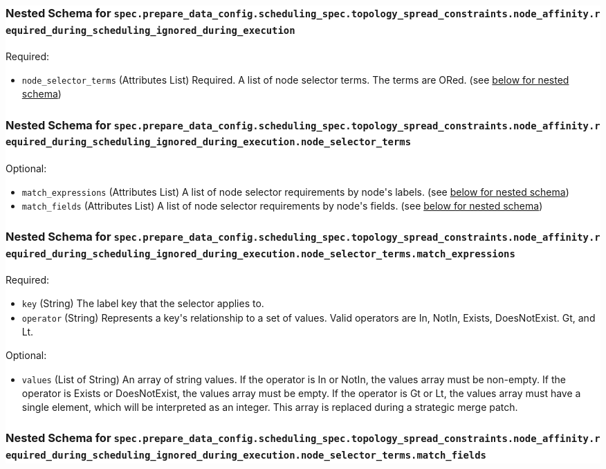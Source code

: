 


<a id="nestedatt--spec--prepare_data_config--scheduling_spec--topology_spread_constraints--node_affinity--required_during_scheduling_ignored_during_execution"></a>
### Nested Schema for `spec.prepare_data_config.scheduling_spec.topology_spread_constraints.node_affinity.required_during_scheduling_ignored_during_execution`

Required:

- `node_selector_terms` (Attributes List) Required. A list of node selector terms. The terms are ORed. (see [below for nested schema](#nestedatt--spec--prepare_data_config--scheduling_spec--topology_spread_constraints--node_affinity--required_during_scheduling_ignored_during_execution--node_selector_terms))

<a id="nestedatt--spec--prepare_data_config--scheduling_spec--topology_spread_constraints--node_affinity--required_during_scheduling_ignored_during_execution--node_selector_terms"></a>
### Nested Schema for `spec.prepare_data_config.scheduling_spec.topology_spread_constraints.node_affinity.required_during_scheduling_ignored_during_execution.node_selector_terms`

Optional:

- `match_expressions` (Attributes List) A list of node selector requirements by node's labels. (see [below for nested schema](#nestedatt--spec--prepare_data_config--scheduling_spec--topology_spread_constraints--node_affinity--required_during_scheduling_ignored_during_execution--node_selector_terms--match_expressions))
- `match_fields` (Attributes List) A list of node selector requirements by node's fields. (see [below for nested schema](#nestedatt--spec--prepare_data_config--scheduling_spec--topology_spread_constraints--node_affinity--required_during_scheduling_ignored_during_execution--node_selector_terms--match_fields))

<a id="nestedatt--spec--prepare_data_config--scheduling_spec--topology_spread_constraints--node_affinity--required_during_scheduling_ignored_during_execution--node_selector_terms--match_expressions"></a>
### Nested Schema for `spec.prepare_data_config.scheduling_spec.topology_spread_constraints.node_affinity.required_during_scheduling_ignored_during_execution.node_selector_terms.match_expressions`

Required:

- `key` (String) The label key that the selector applies to.
- `operator` (String) Represents a key's relationship to a set of values. Valid operators are In, NotIn, Exists, DoesNotExist. Gt, and Lt.

Optional:

- `values` (List of String) An array of string values. If the operator is In or NotIn, the values array must be non-empty. If the operator is Exists or DoesNotExist, the values array must be empty. If the operator is Gt or Lt, the values array must have a single element, which will be interpreted as an integer. This array is replaced during a strategic merge patch.


<a id="nestedatt--spec--prepare_data_config--scheduling_spec--topology_spread_constraints--node_affinity--required_during_scheduling_ignored_during_execution--node_selector_terms--match_fields"></a>
### Nested Schema for `spec.prepare_data_config.scheduling_spec.topology_spread_constraints.node_affinity.required_during_scheduling_ignored_during_execution.node_selector_terms.match_fields`

